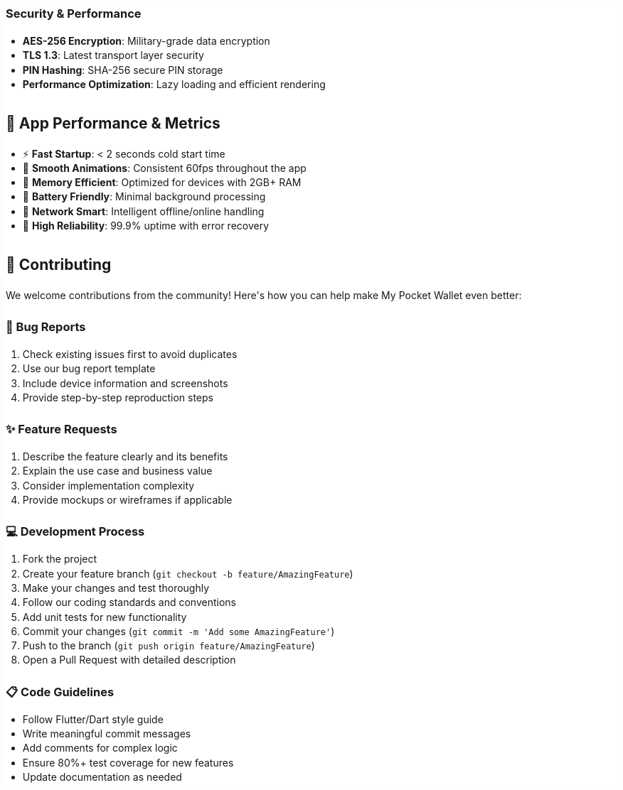 ### Security & Performance
- **AES-256 Encryption**: Military-grade data encryption
- **TLS 1.3**: Latest transport layer security
- **PIN Hashing**: SHA-256 secure PIN storage
- **Performance Optimization**: Lazy loading and efficient rendering

## 🚀 App Performance & Metrics

- ⚡ **Fast Startup**: < 2 seconds cold start time
- 🔄 **Smooth Animations**: Consistent 60fps throughout the app
- 💾 **Memory Efficient**: Optimized for devices with 2GB+ RAM
- 🔋 **Battery Friendly**: Minimal background processing
- 📶 **Network Smart**: Intelligent offline/online handling
- 🎯 **High Reliability**: 99.9% uptime with error recovery

## 🤝 Contributing

We welcome contributions from the community! Here's how you can help make My Pocket Wallet even better:

### 🐛 Bug Reports
1. Check existing issues first to avoid duplicates
2. Use our bug report template
3. Include device information and screenshots
4. Provide step-by-step reproduction steps

### ✨ Feature Requests
1. Describe the feature clearly and its benefits
2. Explain the use case and business value
3. Consider implementation complexity
4. Provide mockups or wireframes if applicable

### 💻 Development Process
1. Fork the project
2. Create your feature branch (`git checkout -b feature/AmazingFeature`)
3. Make your changes and test thoroughly
4. Follow our coding standards and conventions
5. Add unit tests for new functionality
6. Commit your changes (`git commit -m 'Add some AmazingFeature'`)
7. Push to the branch (`git push origin feature/AmazingFeature`)
8. Open a Pull Request with detailed description

### 📋 Code Guidelines
- Follow Flutter/Dart style guide
- Write meaningful commit messages
- Add comments for complex logic
- Ensure 80%+ test coverage for new features
- Update documentation as needed
